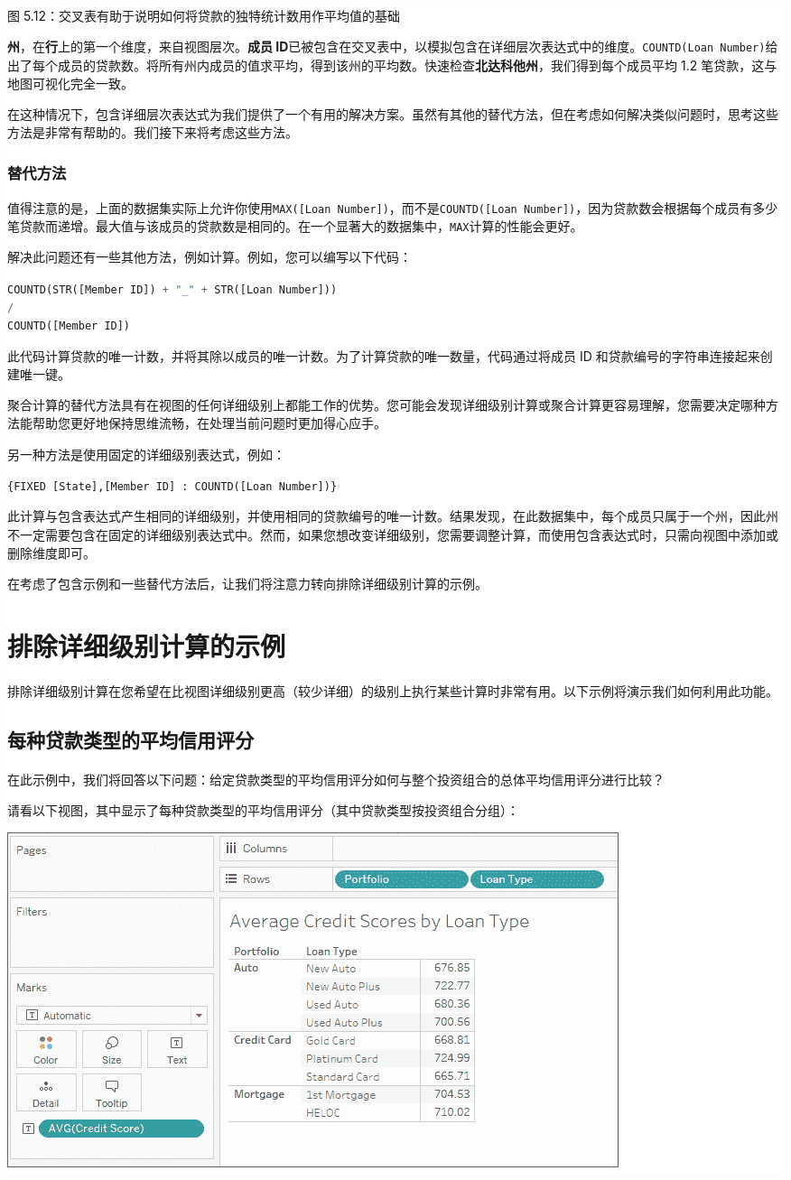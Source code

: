 图 5.12：交叉表有助于说明如何将贷款的独特统计数用作平均值的基础

**州**，在**行**上的第一个维度，来自视图层次。**成员 ID**已被包含在交叉表中，以模拟包含在详细层次表达式中的维度。`COUNTD(Loan Number)`给出了每个成员的贷款数。将所有州内成员的值求平均，得到该州的平均数。快速检查**北达科他州**，我们得到每个成员平均 1.2 笔贷款，这与地图可视化完全一致。

在这种情况下，包含详细层次表达式为我们提供了一个有用的解决方案。虽然有其他的替代方法，但在考虑如何解决类似问题时，思考这些方法是非常有帮助的。我们接下来将考虑这些方法。

### 替代方法

值得注意的是，上面的数据集实际上允许你使用`MAX([Loan Number])`，而不是`COUNTD([Loan Number])`，因为贷款数会根据每个成员有多少笔贷款而递增。最大值与该成员的贷款数是相同的。在一个显著大的数据集中，`MAX`计算的性能会更好。

解决此问题还有一些其他方法，例如计算。例如，您可以编写以下代码：

```py
COUNTD(STR([Member ID]) + "_" + STR([Loan Number])) 
/ 
COUNTD([Member ID]) 
```

此代码计算贷款的唯一计数，并将其除以成员的唯一计数。为了计算贷款的唯一数量，代码通过将成员 ID 和贷款编号的字符串连接起来创建唯一键。

聚合计算的替代方法具有在视图的任何详细级别上都能工作的优势。您可能会发现详细级别计算或聚合计算更容易理解，您需要决定哪种方法能帮助您更好地保持思维流畅，在处理当前问题时更加得心应手。

另一种方法是使用固定的详细级别表达式，例如：

```py
{FIXED [State],[Member ID] : COUNTD([Loan Number])} 
```

此计算与包含表达式产生相同的详细级别，并使用相同的贷款编号的唯一计数。结果发现，在此数据集中，每个成员只属于一个州，因此州不一定需要包含在固定的详细级别表达式中。然而，如果您想改变详细级别，您需要调整计算，而使用包含表达式时，只需向视图中添加或删除维度即可。

在考虑了包含示例和一些替代方法后，让我们将注意力转向排除详细级别计算的示例。

# 排除详细级别计算的示例

排除详细级别计算在您希望在比视图详细级别更高（较少详细）的级别上执行某些计算时非常有用。以下示例将演示我们如何利用此功能。

## 每种贷款类型的平均信用评分

在此示例中，我们将回答以下问题：给定贷款类型的平均信用评分如何与整个投资组合的总体平均信用评分进行比较？

请看以下视图，其中显示了每种贷款类型的平均信用评分（其中贷款类型按投资组合分组）：

![](img/B16021_05_13.png)
